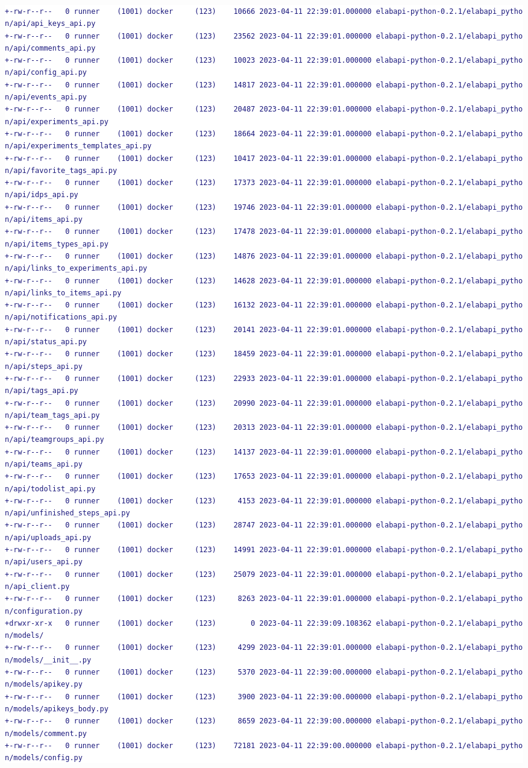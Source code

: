 ```diff
+-rw-r--r--   0 runner    (1001) docker     (123)    10666 2023-04-11 22:39:01.000000 elabapi-python-0.2.1/elabapi_python/api/api_keys_api.py
+-rw-r--r--   0 runner    (1001) docker     (123)    23562 2023-04-11 22:39:01.000000 elabapi-python-0.2.1/elabapi_python/api/comments_api.py
+-rw-r--r--   0 runner    (1001) docker     (123)    10023 2023-04-11 22:39:01.000000 elabapi-python-0.2.1/elabapi_python/api/config_api.py
+-rw-r--r--   0 runner    (1001) docker     (123)    14817 2023-04-11 22:39:01.000000 elabapi-python-0.2.1/elabapi_python/api/events_api.py
+-rw-r--r--   0 runner    (1001) docker     (123)    20487 2023-04-11 22:39:01.000000 elabapi-python-0.2.1/elabapi_python/api/experiments_api.py
+-rw-r--r--   0 runner    (1001) docker     (123)    18664 2023-04-11 22:39:01.000000 elabapi-python-0.2.1/elabapi_python/api/experiments_templates_api.py
+-rw-r--r--   0 runner    (1001) docker     (123)    10417 2023-04-11 22:39:01.000000 elabapi-python-0.2.1/elabapi_python/api/favorite_tags_api.py
+-rw-r--r--   0 runner    (1001) docker     (123)    17373 2023-04-11 22:39:01.000000 elabapi-python-0.2.1/elabapi_python/api/idps_api.py
+-rw-r--r--   0 runner    (1001) docker     (123)    19746 2023-04-11 22:39:01.000000 elabapi-python-0.2.1/elabapi_python/api/items_api.py
+-rw-r--r--   0 runner    (1001) docker     (123)    17478 2023-04-11 22:39:01.000000 elabapi-python-0.2.1/elabapi_python/api/items_types_api.py
+-rw-r--r--   0 runner    (1001) docker     (123)    14876 2023-04-11 22:39:01.000000 elabapi-python-0.2.1/elabapi_python/api/links_to_experiments_api.py
+-rw-r--r--   0 runner    (1001) docker     (123)    14628 2023-04-11 22:39:01.000000 elabapi-python-0.2.1/elabapi_python/api/links_to_items_api.py
+-rw-r--r--   0 runner    (1001) docker     (123)    16132 2023-04-11 22:39:01.000000 elabapi-python-0.2.1/elabapi_python/api/notifications_api.py
+-rw-r--r--   0 runner    (1001) docker     (123)    20141 2023-04-11 22:39:01.000000 elabapi-python-0.2.1/elabapi_python/api/status_api.py
+-rw-r--r--   0 runner    (1001) docker     (123)    18459 2023-04-11 22:39:01.000000 elabapi-python-0.2.1/elabapi_python/api/steps_api.py
+-rw-r--r--   0 runner    (1001) docker     (123)    22933 2023-04-11 22:39:01.000000 elabapi-python-0.2.1/elabapi_python/api/tags_api.py
+-rw-r--r--   0 runner    (1001) docker     (123)    20990 2023-04-11 22:39:01.000000 elabapi-python-0.2.1/elabapi_python/api/team_tags_api.py
+-rw-r--r--   0 runner    (1001) docker     (123)    20313 2023-04-11 22:39:01.000000 elabapi-python-0.2.1/elabapi_python/api/teamgroups_api.py
+-rw-r--r--   0 runner    (1001) docker     (123)    14137 2023-04-11 22:39:01.000000 elabapi-python-0.2.1/elabapi_python/api/teams_api.py
+-rw-r--r--   0 runner    (1001) docker     (123)    17653 2023-04-11 22:39:01.000000 elabapi-python-0.2.1/elabapi_python/api/todolist_api.py
+-rw-r--r--   0 runner    (1001) docker     (123)     4153 2023-04-11 22:39:01.000000 elabapi-python-0.2.1/elabapi_python/api/unfinished_steps_api.py
+-rw-r--r--   0 runner    (1001) docker     (123)    28747 2023-04-11 22:39:01.000000 elabapi-python-0.2.1/elabapi_python/api/uploads_api.py
+-rw-r--r--   0 runner    (1001) docker     (123)    14991 2023-04-11 22:39:01.000000 elabapi-python-0.2.1/elabapi_python/api/users_api.py
+-rw-r--r--   0 runner    (1001) docker     (123)    25079 2023-04-11 22:39:01.000000 elabapi-python-0.2.1/elabapi_python/api_client.py
+-rw-r--r--   0 runner    (1001) docker     (123)     8263 2023-04-11 22:39:01.000000 elabapi-python-0.2.1/elabapi_python/configuration.py
+drwxr-xr-x   0 runner    (1001) docker     (123)        0 2023-04-11 22:39:09.108362 elabapi-python-0.2.1/elabapi_python/models/
+-rw-r--r--   0 runner    (1001) docker     (123)     4299 2023-04-11 22:39:01.000000 elabapi-python-0.2.1/elabapi_python/models/__init__.py
+-rw-r--r--   0 runner    (1001) docker     (123)     5370 2023-04-11 22:39:00.000000 elabapi-python-0.2.1/elabapi_python/models/apikey.py
+-rw-r--r--   0 runner    (1001) docker     (123)     3900 2023-04-11 22:39:00.000000 elabapi-python-0.2.1/elabapi_python/models/apikeys_body.py
+-rw-r--r--   0 runner    (1001) docker     (123)     8659 2023-04-11 22:39:00.000000 elabapi-python-0.2.1/elabapi_python/models/comment.py
+-rw-r--r--   0 runner    (1001) docker     (123)    72181 2023-04-11 22:39:00.000000 elabapi-python-0.2.1/elabapi_python/models/config.py
```